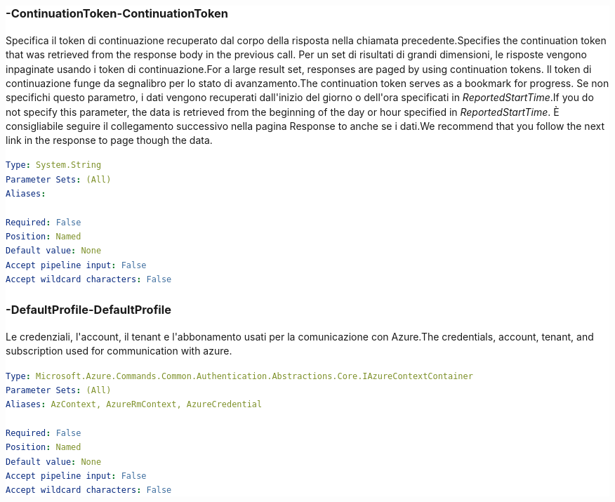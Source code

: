 ### <span data-ttu-id="14db9-120">-ContinuationToken</span><span class="sxs-lookup"><span data-stu-id="14db9-120">-ContinuationToken</span></span>
<span data-ttu-id="14db9-121">Specifica il token di continuazione recuperato dal corpo della risposta nella chiamata precedente.</span><span class="sxs-lookup"><span data-stu-id="14db9-121">Specifies the continuation token that was retrieved from the response body in the previous call.</span></span>
<span data-ttu-id="14db9-122">Per un set di risultati di grandi dimensioni, le risposte vengono inpaginate usando i token di continuazione.</span><span class="sxs-lookup"><span data-stu-id="14db9-122">For a large result set, responses are paged by using continuation tokens.</span></span>
<span data-ttu-id="14db9-123">Il token di continuazione funge da segnalibro per lo stato di avanzamento.</span><span class="sxs-lookup"><span data-stu-id="14db9-123">The continuation token serves as a bookmark for progress.</span></span>
<span data-ttu-id="14db9-124">Se non specifichi questo parametro, i dati vengono recuperati dall'inizio del giorno o dell'ora specificati in *ReportedStartTime*.</span><span class="sxs-lookup"><span data-stu-id="14db9-124">If you do not specify this parameter, the data is retrieved from the beginning of the day or hour specified in *ReportedStartTime*.</span></span>
<span data-ttu-id="14db9-125">È consigliabile seguire il collegamento successivo nella pagina Response to anche se i dati.</span><span class="sxs-lookup"><span data-stu-id="14db9-125">We recommend that you follow the next link in the response to page though the data.</span></span>

```yaml
Type: System.String
Parameter Sets: (All)
Aliases:

Required: False
Position: Named
Default value: None
Accept pipeline input: False
Accept wildcard characters: False
```

### <span data-ttu-id="14db9-126">-DefaultProfile</span><span class="sxs-lookup"><span data-stu-id="14db9-126">-DefaultProfile</span></span>
<span data-ttu-id="14db9-127">Le credenziali, l'account, il tenant e l'abbonamento usati per la comunicazione con Azure.</span><span class="sxs-lookup"><span data-stu-id="14db9-127">The credentials, account, tenant, and subscription used for communication with azure.</span></span>

```yaml
Type: Microsoft.Azure.Commands.Common.Authentication.Abstractions.Core.IAzureContextContainer
Parameter Sets: (All)
Aliases: AzContext, AzureRmContext, AzureCredential

Required: False
Position: Named
Default value: None
Accept pipeline input: False
Accept wildcard characters: False
```
